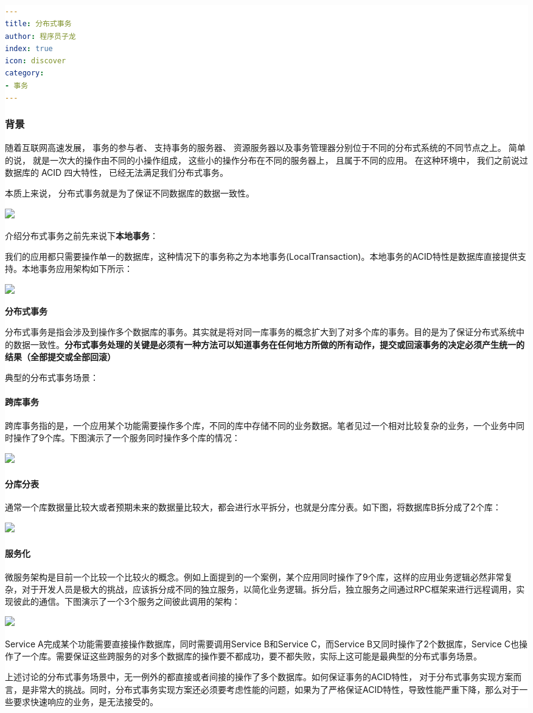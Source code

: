 ```yaml
---
title: 分布式事务
author: 程序员子龙
index: true
icon: discover
category:
- 事务
---
```

### 背景

随着互联网高速发展， 事务的参与者、 支持事务的服务器、 资源服务器以及事务管理器分别位于不同的分布式系统的不同节点之上。 简单的说， 就是一次大的操作由不同的小操作组成， 这些小的操作分布在不同的服务器上， 且属于不同的应用。 在这种环境中， 我们之前说过数据库的 ACID 四大特性， 已经无法满足我们分布式事务。

本质上来说， 分布式事务就是为了保证不同数据库的数据一致性。

![](https://pic4.zhimg.com/v2-568bb26e3126685dab28c29f5cf85d8b_b.png)

介绍分布式事务之前先来说下**本地事务**：

我们的应用都只需要操作单一的数据库，这种情况下的事务称之为本地事务(LocalTransaction)。本地事务的ACID特性是数据库直接提供支持。本地事务应用架构如下所示：

![](http://img.xxfxpt.top/202112111653195.PNG)

**分布式事务**

分布式事务是指会涉及到操作多个数据库的事务。其实就是将对同一库事务的概念扩大到了对多个库的事务。目的是为了保证分布式系统中的数据一致性。**分布式事务处理的关键是必须有一种方法可以知道事务在任何地方所做的所有动作，提交或回滚事务的决定必须产生统一的结果（全部提交或全部回滚）**

典型的分布式事务场景： 

#### **跨库事务** 

跨库事务指的是，一个应用某个功能需要操作多个库，不同的库中存储不同的业务数据。笔者见过一个相对比较复杂的业务，一个业务中同时操作了9个库。下图演示了一个服务同时操作多个库的情况：

![](http://img.xxfxpt.top/202112111610929.PNG)

#### **分库分表** 

通常一个库数据量比较大或者预期未来的数据量比较大，都会进行水平拆分，也就是分库分表。如下图，将数据库B拆分成了2个库：

![](http://img.xxfxpt.top/202112111613747.PNG)

#### **服务化** 

微服务架构是目前一个比较一个比较火的概念。例如上面提到的一个案例，某个应用同时操作了9个库，这样的应用业务逻辑必然非常复杂，对于开发人员是极大的挑战，应该拆分成不同的独立服务，以简化业务逻辑。拆分后，独立服务之间通过RPC框架来进行远程调用，实现彼此的通信。下图演示了一个3个服务之间彼此调用的架构： 

![](http://img.xxfxpt.top/202112111615561.PNG)

Service A完成某个功能需要直接操作数据库，同时需要调用Service B和Service C，而Service B又同时操作了2个数据库，Service C也操作了一个库。需要保证这些跨服务的对多个数据库的操作要不都成功，要不都失败，实际上这可能是最典型的分布式事务场景。 

上述讨论的分布式事务场景中，无一例外的都直接或者间接的操作了多个数据库。如何保证事务的ACID特性， 对于分布式事务实现方案而言，是非常大的挑战。同时，分布式事务实现方案还必须要考虑性能的问题，如果为了严格保证ACID特性，导致性能严重下降，那么对于一些要求快速响应的业务，是无法接受的。 
